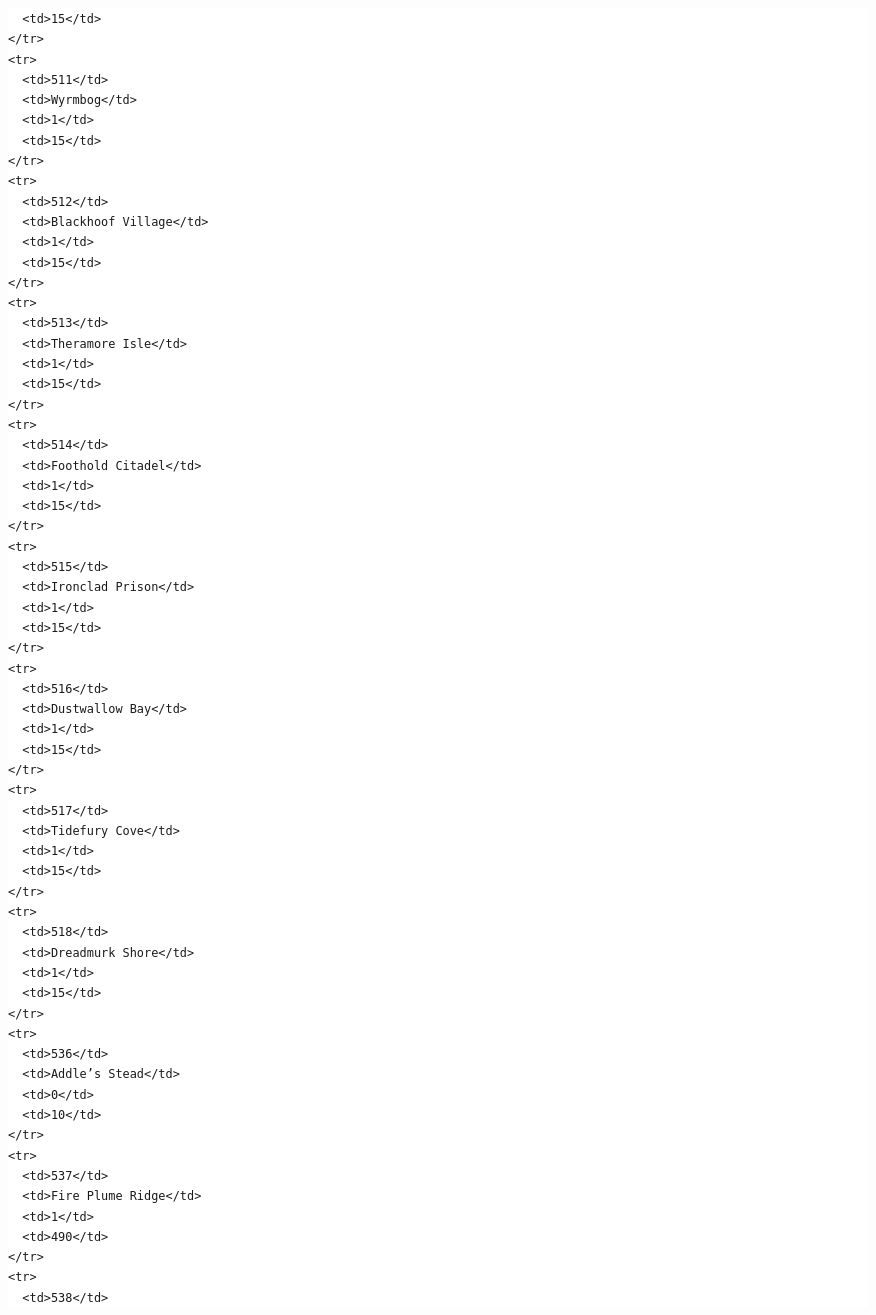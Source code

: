       <td>15</td>
    </tr>
    <tr>
      <td>511</td>
      <td>Wyrmbog</td>
      <td>1</td>
      <td>15</td>
    </tr>
    <tr>
      <td>512</td>
      <td>Blackhoof Village</td>
      <td>1</td>
      <td>15</td>
    </tr>
    <tr>
      <td>513</td>
      <td>Theramore Isle</td>
      <td>1</td>
      <td>15</td>
    </tr>
    <tr>
      <td>514</td>
      <td>Foothold Citadel</td>
      <td>1</td>
      <td>15</td>
    </tr>
    <tr>
      <td>515</td>
      <td>Ironclad Prison</td>
      <td>1</td>
      <td>15</td>
    </tr>
    <tr>
      <td>516</td>
      <td>Dustwallow Bay</td>
      <td>1</td>
      <td>15</td>
    </tr>
    <tr>
      <td>517</td>
      <td>Tidefury Cove</td>
      <td>1</td>
      <td>15</td>
    </tr>
    <tr>
      <td>518</td>
      <td>Dreadmurk Shore</td>
      <td>1</td>
      <td>15</td>
    </tr>
    <tr>
      <td>536</td>
      <td>Addle’s Stead</td>
      <td>0</td>
      <td>10</td>
    </tr>
    <tr>
      <td>537</td>
      <td>Fire Plume Ridge</td>
      <td>1</td>
      <td>490</td>
    </tr>
    <tr>
      <td>538</td>